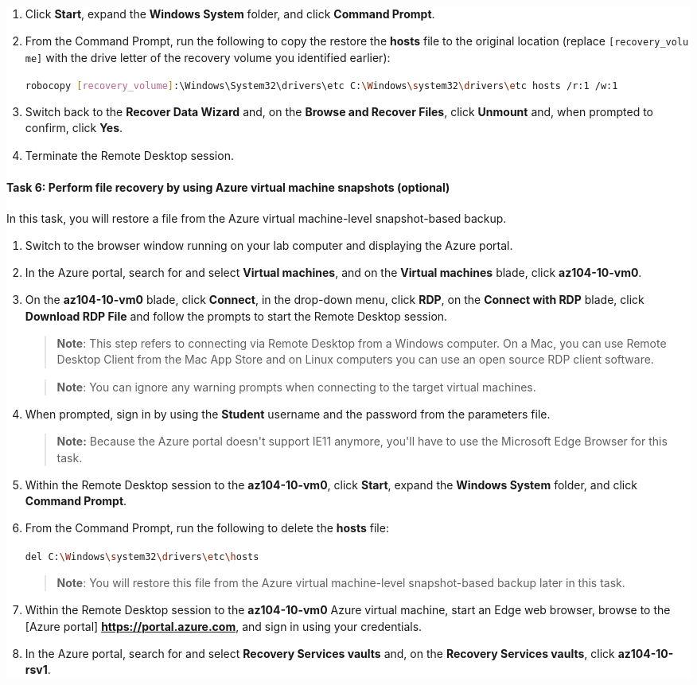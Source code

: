 1. Click **Start**, expand the **Windows System** folder, and click **Command Prompt**.

1. From the Command Prompt, run the following to copy the restore the **hosts** file to the original location (replace `[recovery_volume]` with the drive letter of the recovery volume you identified earlier):

   ```sh
   robocopy [recovery_volume]:\Windows\System32\drivers\etc C:\Windows\system32\drivers\etc hosts /r:1 /w:1
   ```

1. Switch back to the **Recover Data Wizard** and, on the **Browse and Recover Files**, click **Unmount** and, when prompted to confirm, click **Yes**.

1. Terminate the Remote Desktop session.

#### Task 6: Perform file recovery by using Azure virtual machine snapshots **(optional)**

In this task, you will restore a file from the Azure virtual machine-level snapshot-based backup.

1. Switch to the browser window running on your lab computer and displaying the Azure portal.

1. In the Azure portal, search for and select **Virtual machines**, and on the **Virtual machines** blade, click **az104-10-vm0**.

1. On the **az104-10-vm0** blade, click **Connect**, in the drop-down menu, click **RDP**, on the **Connect with RDP** blade, click **Download RDP File** and follow the prompts to start the Remote Desktop session.

    >**Note**: This step refers to connecting via Remote Desktop from a Windows computer. On a Mac, you can use Remote Desktop Client from the Mac App Store and on Linux computers you can use an open source RDP client software.

    >**Note**: You can ignore any warning prompts when connecting to the target virtual machines.

1. When prompted, sign in by using the **Student** username and the password from the parameters file.

   >**Note:** Because the Azure portal doesn't support IE11 anymore, you'll have to use the Microsoft Edge Browser for this task.

1. Within the Remote Desktop session to the **az104-10-vm0**, click **Start**, expand the **Windows System** folder, and click **Command Prompt**.

1. From the Command Prompt, run the following to delete the **hosts** file:

   ```sh
   del C:\Windows\system32\drivers\etc\hosts
   ```

   >**Note**: You will restore this file from the Azure virtual machine-level snapshot-based backup later in this task.

1. Within the Remote Desktop session to the **az104-10-vm0** Azure virtual machine, start an Edge web browser, browse to the [Azure portal] **https://portal.azure.com**, and sign in using your credentials.

1. In the Azure portal, search for and select **Recovery Services vaults** and, on the **Recovery Services vaults**, click **az104-10-rsv1**.
